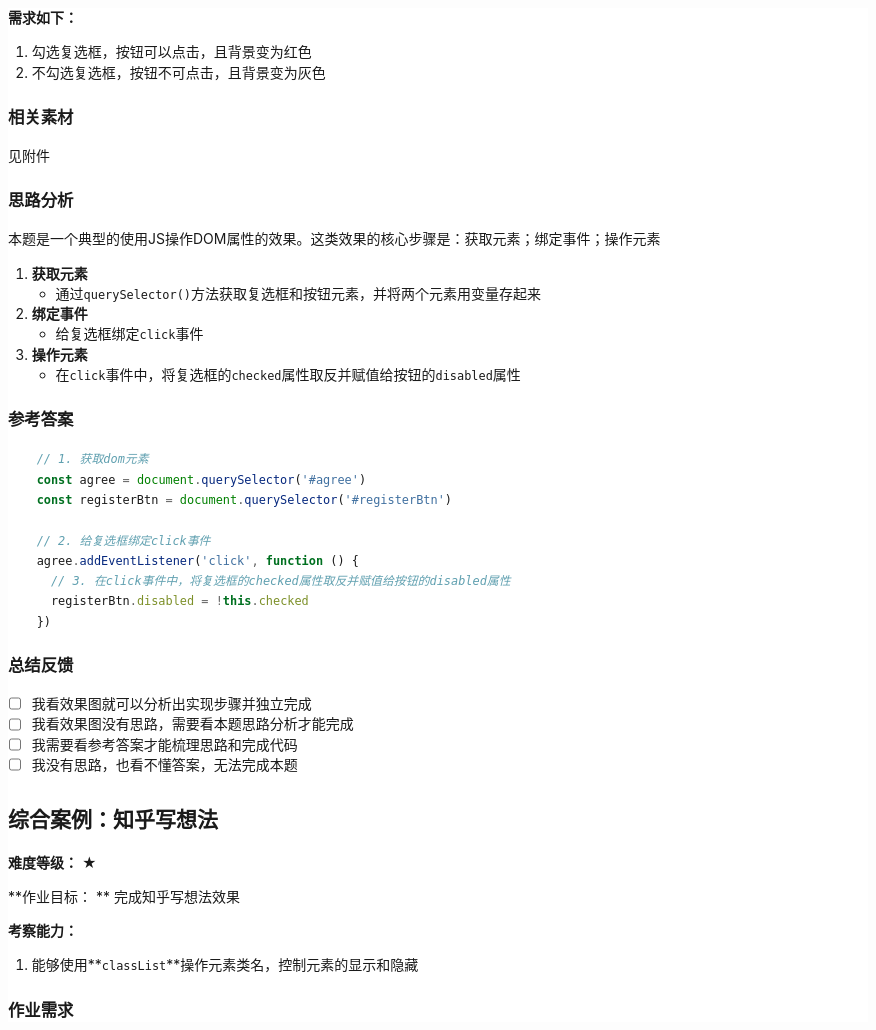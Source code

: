 **需求如下：**

1. 勾选复选框，按钮可以点击，且背景变为红色
1. 不勾选复选框，按钮不可点击，且背景变为灰色


### 相关素材

见附件

### 思路分析

本题是一个典型的使用JS操作DOM属性的效果。这类效果的核心步骤是：获取元素；绑定事件；操作元素

1. **获取元素**
   * 通过`querySelector()`方法获取复选框和按钮元素，并将两个元素用变量存起来
2. **绑定事件**
   * 给复选框绑定`click`事件
3. **操作元素**
   * 在`click`事件中，将复选框的`checked`属性取反并赋值给按钮的`disabled`属性


### 参考答案

```js
    // 1. 获取dom元素
    const agree = document.querySelector('#agree')
    const registerBtn = document.querySelector('#registerBtn')

    // 2. 给复选框绑定click事件
    agree.addEventListener('click', function () {
      // 3. 在click事件中，将复选框的checked属性取反并赋值给按钮的disabled属性
      registerBtn.disabled = !this.checked
    })
```

### 总结反馈

- [ ] 我看效果图就可以分析出实现步骤并独立完成
- [ ] 我看效果图没有思路，需要看本题思路分析才能完成
- [ ] 我需要看参考答案才能梳理思路和完成代码
- [ ] 我没有思路，也看不懂答案，无法完成本题

## 综合案例：知乎写想法

**难度等级：**   ★

**作业目标： ** 完成知乎写想法效果

**考察能力：**

1. 能够使用**`classList`**操作元素类名，控制元素的显示和隐藏

### 作业需求

